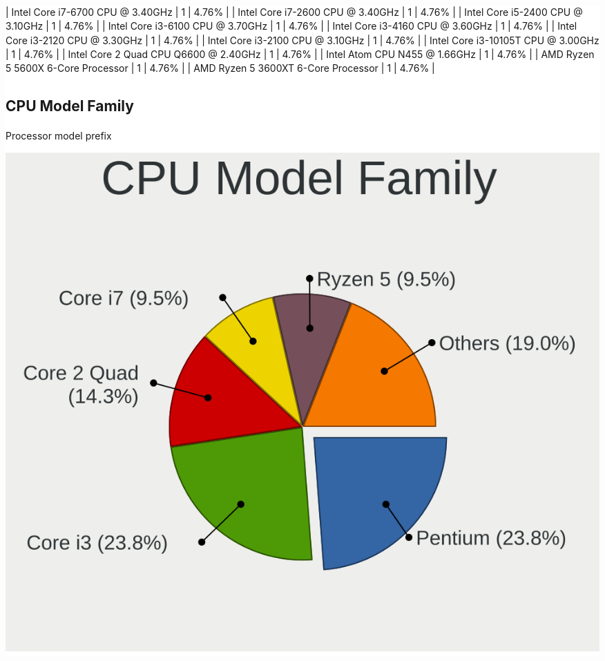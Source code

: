 | Intel Core i7-6700 CPU @ 3.40GHz            | 1        | 4.76%   |
| Intel Core i7-2600 CPU @ 3.40GHz            | 1        | 4.76%   |
| Intel Core i5-2400 CPU @ 3.10GHz            | 1        | 4.76%   |
| Intel Core i3-6100 CPU @ 3.70GHz            | 1        | 4.76%   |
| Intel Core i3-4160 CPU @ 3.60GHz            | 1        | 4.76%   |
| Intel Core i3-2120 CPU @ 3.30GHz            | 1        | 4.76%   |
| Intel Core i3-2100 CPU @ 3.10GHz            | 1        | 4.76%   |
| Intel Core i3-10105T CPU @ 3.00GHz          | 1        | 4.76%   |
| Intel Core 2 Quad CPU Q6600 @ 2.40GHz       | 1        | 4.76%   |
| Intel Atom CPU N455 @ 1.66GHz               | 1        | 4.76%   |
| AMD Ryzen 5 5600X 6-Core Processor          | 1        | 4.76%   |
| AMD Ryzen 5 3600XT 6-Core Processor         | 1        | 4.76%   |

CPU Model Family
----------------

Processor model prefix

![CPU Model Family](./images/pie_chart/cpu_family.svg)
